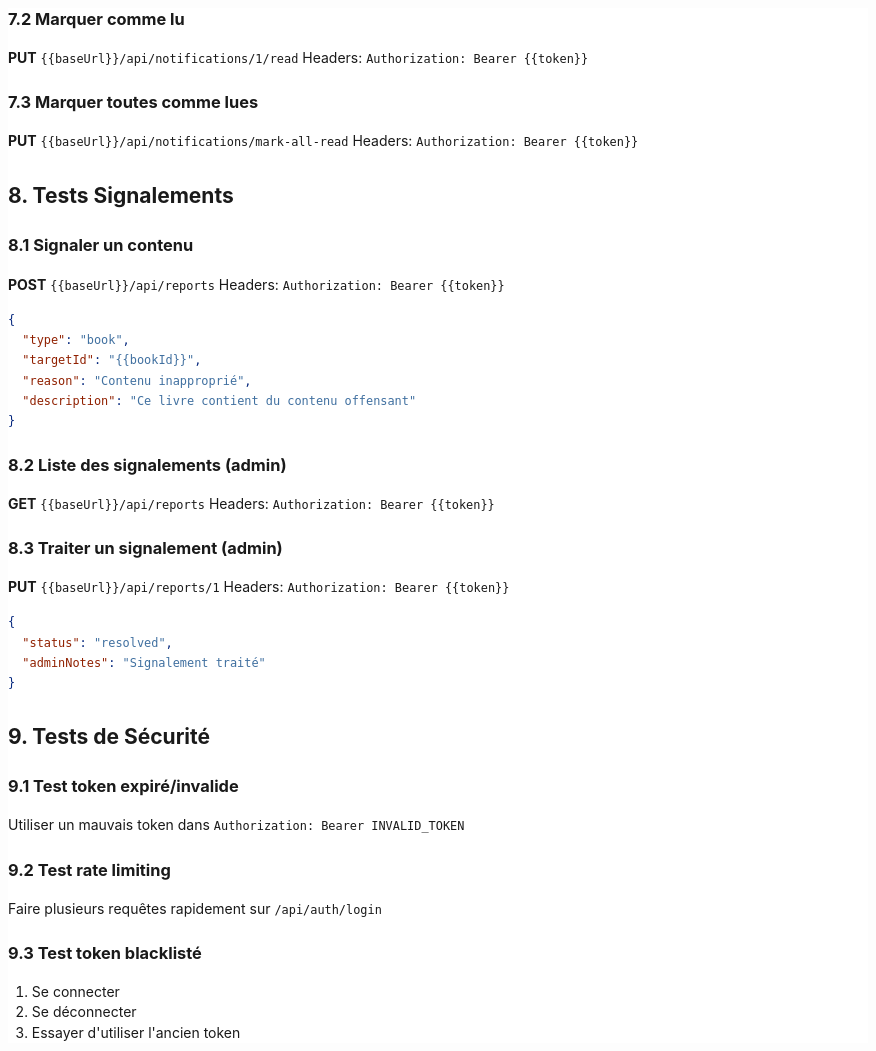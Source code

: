 ### 7.2 Marquer comme lu
**PUT** `{{baseUrl}}/api/notifications/1/read`
Headers: `Authorization: Bearer {{token}}`

### 7.3 Marquer toutes comme lues
**PUT** `{{baseUrl}}/api/notifications/mark-all-read`
Headers: `Authorization: Bearer {{token}}`

## 8. Tests Signalements

### 8.1 Signaler un contenu
**POST** `{{baseUrl}}/api/reports`
Headers: `Authorization: Bearer {{token}}`
```json
{
  "type": "book",
  "targetId": "{{bookId}}",
  "reason": "Contenu inapproprié",
  "description": "Ce livre contient du contenu offensant"
}
```

### 8.2 Liste des signalements (admin)
**GET** `{{baseUrl}}/api/reports`
Headers: `Authorization: Bearer {{token}}`

### 8.3 Traiter un signalement (admin)
**PUT** `{{baseUrl}}/api/reports/1`
Headers: `Authorization: Bearer {{token}}`
```json
{
  "status": "resolved",
  "adminNotes": "Signalement traité"
}
```

## 9. Tests de Sécurité

### 9.1 Test token expiré/invalide
Utiliser un mauvais token dans `Authorization: Bearer INVALID_TOKEN`

### 9.2 Test rate limiting
Faire plusieurs requêtes rapidement sur `/api/auth/login`

### 9.3 Test token blacklisté
1. Se connecter
2. Se déconnecter
3. Essayer d'utiliser l'ancien token
